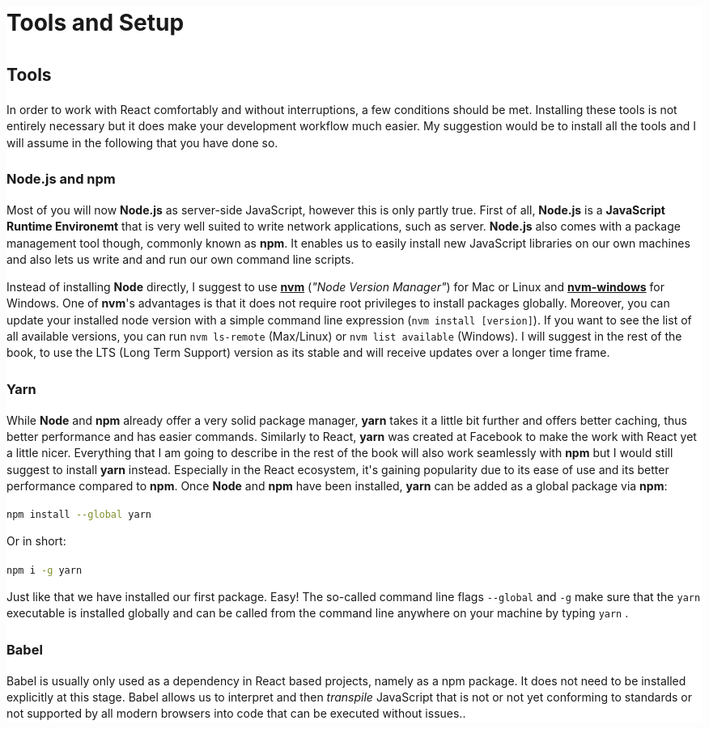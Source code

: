 # Tools and Setup

## Tools

In order to work with React comfortably and without interruptions, a few conditions should be met. Installing these tools is not entirely necessary but it does make your development workflow much easier. My suggestion would be to install all the tools and I will assume in the following that you have done so.

### Node.js and npm

Most of you will now **Node.js** as server-side JavaScript, however this is only partly true. First of all, **Node.js** is a **JavaScript Runtime Environemt** that is very well suited to write network applications, such as server. **Node.js** also comes with a package management tool though, commonly known as **npm**. It enables us to easily install new JavaScript libraries on our own machines and also lets us write and and run our own command line scripts. 

Instead of installing **Node** directly, I suggest to use [**nvm**](https://github.com/creationix/nvm) \(_"Node Version Manager"_\) for Mac or Linux and [**nvm-windows**](https://github.com/coreybutler/nvm-windows) for Windows. One of **nvm**'s advantages is that it does not require root privileges to install packages globally. Moreover, you can update your installed node version with a simple command line expression \(`nvm install [version]`\). If you want to see the list of all available versions, you can run `nvm ls-remote` \(Max/Linux\) or `nvm list available` \(Windows\). I will suggest in the rest of the book, to use the LTS \(Long Term Support\) version as its stable and will receive updates over a longer time frame.

### Yarn

While **Node** and **npm** already offer a very solid package manager, **yarn** takes it a little bit further and offers better caching, thus better performance and has easier commands. Similarly to React, **yarn** was created at Facebook to make the work with React yet a little nicer. Everything that I am going to describe in the rest of the book will also work seamlessly with **npm** but I would still suggest to install **yarn** instead. Especially in the React ecosystem, it's gaining popularity due to its ease of use and its better performance compared to **npm**. Once **Node** and **npm** have been installed, **yarn** can be added as a global package via **npm**: 

```bash
npm install --global yarn
```

Or in short:

```bash
npm i -g yarn
```

Just like that we have installed our first package. Easy! The so-called command line flags `--global` and `-g` make sure that the `yarn` executable is installed globally and can be called from the command line anywhere on your machine by typing `yarn` .

### Babel

Babel is usually only used as a dependency in React based projects, namely as a npm package. It does not need to be installed explicitly at this stage. Babel allows us to interpret and then _transpile_ JavaScript that is not or not yet conforming to standards or not supported by all modern browsers into code that can be executed without issues..
